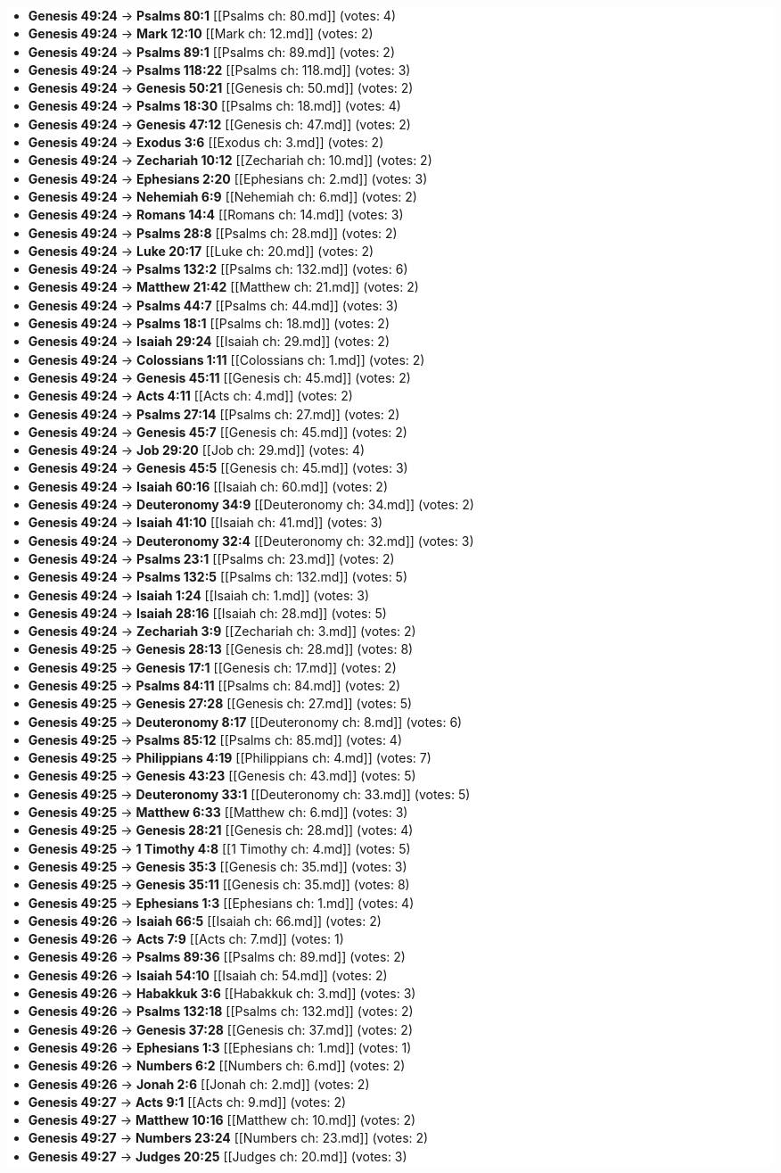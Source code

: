 - **Genesis 49:24** → **Psalms 80:1** [[Psalms ch: 80.md]] (votes: 4)
- **Genesis 49:24** → **Mark 12:10** [[Mark ch: 12.md]] (votes: 2)
- **Genesis 49:24** → **Psalms 89:1** [[Psalms ch: 89.md]] (votes: 2)
- **Genesis 49:24** → **Psalms 118:22** [[Psalms ch: 118.md]] (votes: 3)
- **Genesis 49:24** → **Genesis 50:21** [[Genesis ch: 50.md]] (votes: 2)
- **Genesis 49:24** → **Psalms 18:30** [[Psalms ch: 18.md]] (votes: 4)
- **Genesis 49:24** → **Genesis 47:12** [[Genesis ch: 47.md]] (votes: 2)
- **Genesis 49:24** → **Exodus 3:6** [[Exodus ch: 3.md]] (votes: 2)
- **Genesis 49:24** → **Zechariah 10:12** [[Zechariah ch: 10.md]] (votes: 2)
- **Genesis 49:24** → **Ephesians 2:20** [[Ephesians ch: 2.md]] (votes: 3)
- **Genesis 49:24** → **Nehemiah 6:9** [[Nehemiah ch: 6.md]] (votes: 2)
- **Genesis 49:24** → **Romans 14:4** [[Romans ch: 14.md]] (votes: 3)
- **Genesis 49:24** → **Psalms 28:8** [[Psalms ch: 28.md]] (votes: 2)
- **Genesis 49:24** → **Luke 20:17** [[Luke ch: 20.md]] (votes: 2)
- **Genesis 49:24** → **Psalms 132:2** [[Psalms ch: 132.md]] (votes: 6)
- **Genesis 49:24** → **Matthew 21:42** [[Matthew ch: 21.md]] (votes: 2)
- **Genesis 49:24** → **Psalms 44:7** [[Psalms ch: 44.md]] (votes: 3)
- **Genesis 49:24** → **Psalms 18:1** [[Psalms ch: 18.md]] (votes: 2)
- **Genesis 49:24** → **Isaiah 29:24** [[Isaiah ch: 29.md]] (votes: 2)
- **Genesis 49:24** → **Colossians 1:11** [[Colossians ch: 1.md]] (votes: 2)
- **Genesis 49:24** → **Genesis 45:11** [[Genesis ch: 45.md]] (votes: 2)
- **Genesis 49:24** → **Acts 4:11** [[Acts ch: 4.md]] (votes: 2)
- **Genesis 49:24** → **Psalms 27:14** [[Psalms ch: 27.md]] (votes: 2)
- **Genesis 49:24** → **Genesis 45:7** [[Genesis ch: 45.md]] (votes: 2)
- **Genesis 49:24** → **Job 29:20** [[Job ch: 29.md]] (votes: 4)
- **Genesis 49:24** → **Genesis 45:5** [[Genesis ch: 45.md]] (votes: 3)
- **Genesis 49:24** → **Isaiah 60:16** [[Isaiah ch: 60.md]] (votes: 2)
- **Genesis 49:24** → **Deuteronomy 34:9** [[Deuteronomy ch: 34.md]] (votes: 2)
- **Genesis 49:24** → **Isaiah 41:10** [[Isaiah ch: 41.md]] (votes: 3)
- **Genesis 49:24** → **Deuteronomy 32:4** [[Deuteronomy ch: 32.md]] (votes: 3)
- **Genesis 49:24** → **Psalms 23:1** [[Psalms ch: 23.md]] (votes: 2)
- **Genesis 49:24** → **Psalms 132:5** [[Psalms ch: 132.md]] (votes: 5)
- **Genesis 49:24** → **Isaiah 1:24** [[Isaiah ch: 1.md]] (votes: 3)
- **Genesis 49:24** → **Isaiah 28:16** [[Isaiah ch: 28.md]] (votes: 5)
- **Genesis 49:24** → **Zechariah 3:9** [[Zechariah ch: 3.md]] (votes: 2)
- **Genesis 49:25** → **Genesis 28:13** [[Genesis ch: 28.md]] (votes: 8)
- **Genesis 49:25** → **Genesis 17:1** [[Genesis ch: 17.md]] (votes: 2)
- **Genesis 49:25** → **Psalms 84:11** [[Psalms ch: 84.md]] (votes: 2)
- **Genesis 49:25** → **Genesis 27:28** [[Genesis ch: 27.md]] (votes: 5)
- **Genesis 49:25** → **Deuteronomy 8:17** [[Deuteronomy ch: 8.md]] (votes: 6)
- **Genesis 49:25** → **Psalms 85:12** [[Psalms ch: 85.md]] (votes: 4)
- **Genesis 49:25** → **Philippians 4:19** [[Philippians ch: 4.md]] (votes: 7)
- **Genesis 49:25** → **Genesis 43:23** [[Genesis ch: 43.md]] (votes: 5)
- **Genesis 49:25** → **Deuteronomy 33:1** [[Deuteronomy ch: 33.md]] (votes: 5)
- **Genesis 49:25** → **Matthew 6:33** [[Matthew ch: 6.md]] (votes: 3)
- **Genesis 49:25** → **Genesis 28:21** [[Genesis ch: 28.md]] (votes: 4)
- **Genesis 49:25** → **1 Timothy 4:8** [[1 Timothy ch: 4.md]] (votes: 5)
- **Genesis 49:25** → **Genesis 35:3** [[Genesis ch: 35.md]] (votes: 3)
- **Genesis 49:25** → **Genesis 35:11** [[Genesis ch: 35.md]] (votes: 8)
- **Genesis 49:25** → **Ephesians 1:3** [[Ephesians ch: 1.md]] (votes: 4)
- **Genesis 49:26** → **Isaiah 66:5** [[Isaiah ch: 66.md]] (votes: 2)
- **Genesis 49:26** → **Acts 7:9** [[Acts ch: 7.md]] (votes: 1)
- **Genesis 49:26** → **Psalms 89:36** [[Psalms ch: 89.md]] (votes: 2)
- **Genesis 49:26** → **Isaiah 54:10** [[Isaiah ch: 54.md]] (votes: 2)
- **Genesis 49:26** → **Habakkuk 3:6** [[Habakkuk ch: 3.md]] (votes: 3)
- **Genesis 49:26** → **Psalms 132:18** [[Psalms ch: 132.md]] (votes: 2)
- **Genesis 49:26** → **Genesis 37:28** [[Genesis ch: 37.md]] (votes: 2)
- **Genesis 49:26** → **Ephesians 1:3** [[Ephesians ch: 1.md]] (votes: 1)
- **Genesis 49:26** → **Numbers 6:2** [[Numbers ch: 6.md]] (votes: 2)
- **Genesis 49:26** → **Jonah 2:6** [[Jonah ch: 2.md]] (votes: 2)
- **Genesis 49:27** → **Acts 9:1** [[Acts ch: 9.md]] (votes: 2)
- **Genesis 49:27** → **Matthew 10:16** [[Matthew ch: 10.md]] (votes: 2)
- **Genesis 49:27** → **Numbers 23:24** [[Numbers ch: 23.md]] (votes: 2)
- **Genesis 49:27** → **Judges 20:25** [[Judges ch: 20.md]] (votes: 3)